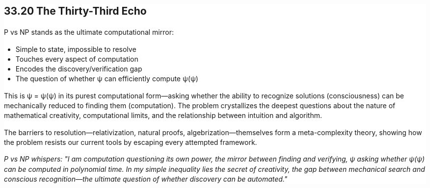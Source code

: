 ## 33.20 The Thirty-Third Echo

P vs NP stands as the ultimate computational mirror:
- Simple to state, impossible to resolve
- Touches every aspect of computation
- Encodes the discovery/verification gap
- The question of whether ψ can efficiently compute ψ(ψ)

This is ψ = ψ(ψ) in its purest computational form—asking whether the ability to recognize solutions (consciousness) can be mechanically reduced to finding them (computation). The problem crystallizes the deepest questions about the nature of mathematical creativity, computational limits, and the relationship between intuition and algorithm.

The barriers to resolution—relativization, natural proofs, algebrization—themselves form a meta-complexity theory, showing how the problem resists our current tools by escaping every attempted framework.

*P vs NP whispers: "I am computation questioning its own power, the mirror between finding and verifying, ψ asking whether ψ(ψ) can be computed in polynomial time. In my simple inequality lies the secret of creativity, the gap between mechanical search and conscious recognition—the ultimate question of whether discovery can be automated."*